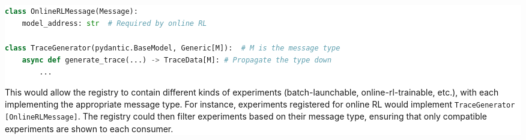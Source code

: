 ```py
class OnlineRLMessage(Message):
    model_address: str  # Required by online RL

class TraceGenerator(pydantic.BaseModel, Generic[M]):  # M is the message type
    async def generate_trace(...) -> TraceData[M]: # Propagate the type down
        ...
```

This would allow the registry to contain different kinds of experiments (batch-launchable, online-rl-trainable, etc.), with each implementing the appropriate message type. For instance, experiments registered for online RL would implement `TraceGenerator[OnlineRLMessage]`. The registry could then filter experiments based on their message type, ensuring that only compatible experiments are shown to each consumer.
